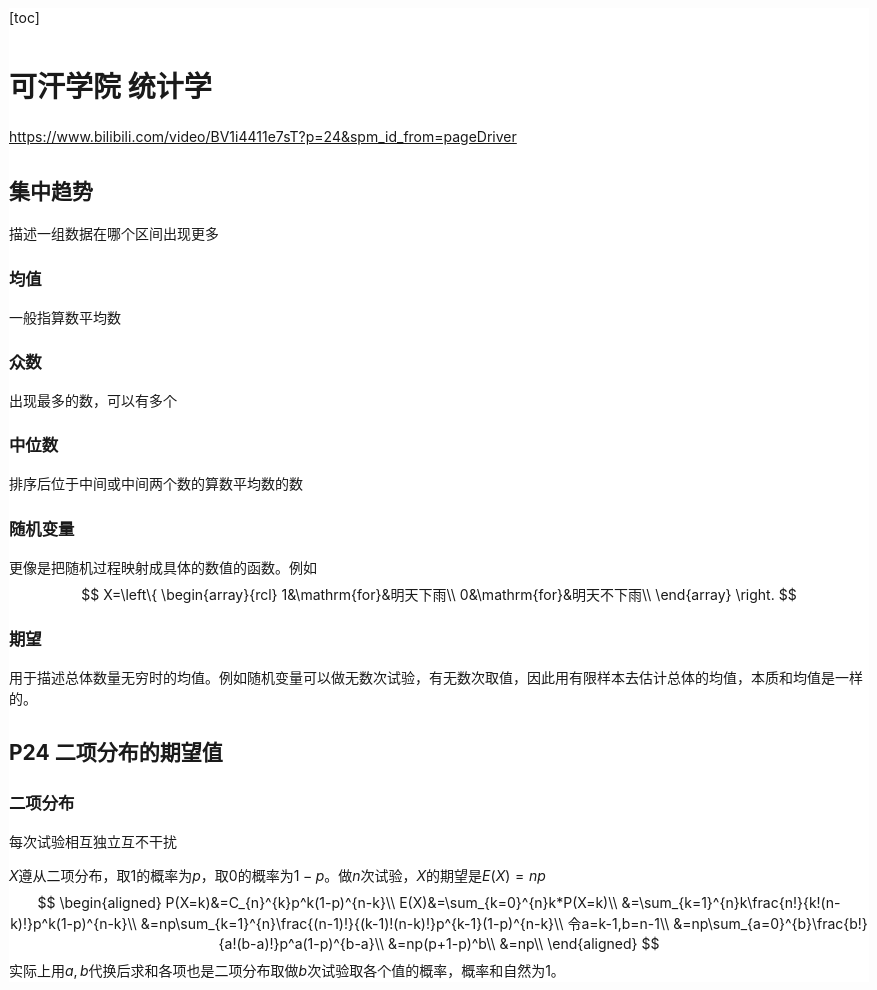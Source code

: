 [toc]

# 可汗学院 统计学

https://www.bilibili.com/video/BV1i4411e7sT?p=24&spm_id_from=pageDriver

## 集中趋势

描述一组数据在哪个区间出现更多

### 均值

一般指算数平均数

### 众数

出现最多的数，可以有多个

### 中位数

排序后位于中间或中间两个数的算数平均数的数

### 随机变量

更像是把随机过程映射成具体的数值的函数。例如
$$
X=\left\{
\begin{array}{rcl}
1&\mathrm{for}&明天下雨\\
0&\mathrm{for}&明天不下雨\\
\end{array}
\right.
$$

### 期望

用于描述总体数量无穷时的均值。例如随机变量可以做无数次试验，有无数次取值，因此用有限样本去估计总体的均值，本质和均值是一样的。

## P24 二项分布的期望值

### 二项分布

每次试验相互独立互不干扰

$X$遵从二项分布，取$1$的概率为$p$，取$0$的概率为$1-p$。做$n$次试验，$X$的期望是$E(X)=np$
$$
\begin{aligned}
P(X=k)&=C_{n}^{k}p^k(1-p)^{n-k}\\
E(X)&=\sum_{k=0}^{n}k*P(X=k)\\
&=\sum_{k=1}^{n}k\frac{n!}{k!(n-k)!}p^k(1-p)^{n-k}\\
&=np\sum_{k=1}^{n}\frac{(n-1)!}{(k-1)!(n-k)!}p^{k-1}(1-p)^{n-k}\\
令a=k-1,b=n-1\\
&=np\sum_{a=0}^{b}\frac{b!}{a!(b-a)!}p^a(1-p)^{b-a}\\
&=np(p+1-p)^b\\
&=np\\
\end{aligned}
$$
实际上用$a,b$代换后求和各项也是二项分布取做$b$次试验取各个值的概率，概率和自然为$1$。
